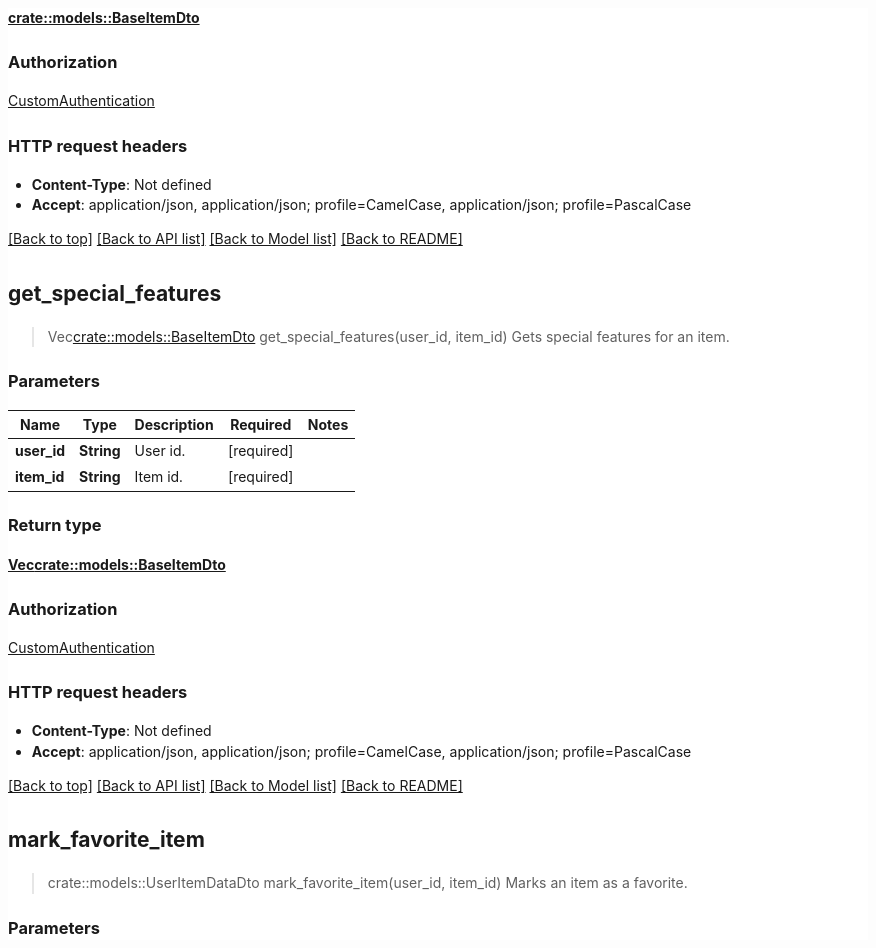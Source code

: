 [**crate::models::BaseItemDto**](BaseItemDto.md)

### Authorization

[CustomAuthentication](../README.md#CustomAuthentication)

### HTTP request headers

- **Content-Type**: Not defined
- **Accept**: application/json, application/json; profile=CamelCase, application/json; profile=PascalCase

[[Back to top]](#) [[Back to API list]](../README.md#documentation-for-api-endpoints) [[Back to Model list]](../README.md#documentation-for-models) [[Back to README]](../README.md)


## get_special_features

> Vec<crate::models::BaseItemDto> get_special_features(user_id, item_id)
Gets special features for an item.

### Parameters


Name | Type | Description  | Required | Notes
------------- | ------------- | ------------- | ------------- | -------------
**user_id** | **String** | User id. | [required] |
**item_id** | **String** | Item id. | [required] |

### Return type

[**Vec<crate::models::BaseItemDto>**](BaseItemDto.md)

### Authorization

[CustomAuthentication](../README.md#CustomAuthentication)

### HTTP request headers

- **Content-Type**: Not defined
- **Accept**: application/json, application/json; profile=CamelCase, application/json; profile=PascalCase

[[Back to top]](#) [[Back to API list]](../README.md#documentation-for-api-endpoints) [[Back to Model list]](../README.md#documentation-for-models) [[Back to README]](../README.md)


## mark_favorite_item

> crate::models::UserItemDataDto mark_favorite_item(user_id, item_id)
Marks an item as a favorite.

### Parameters
